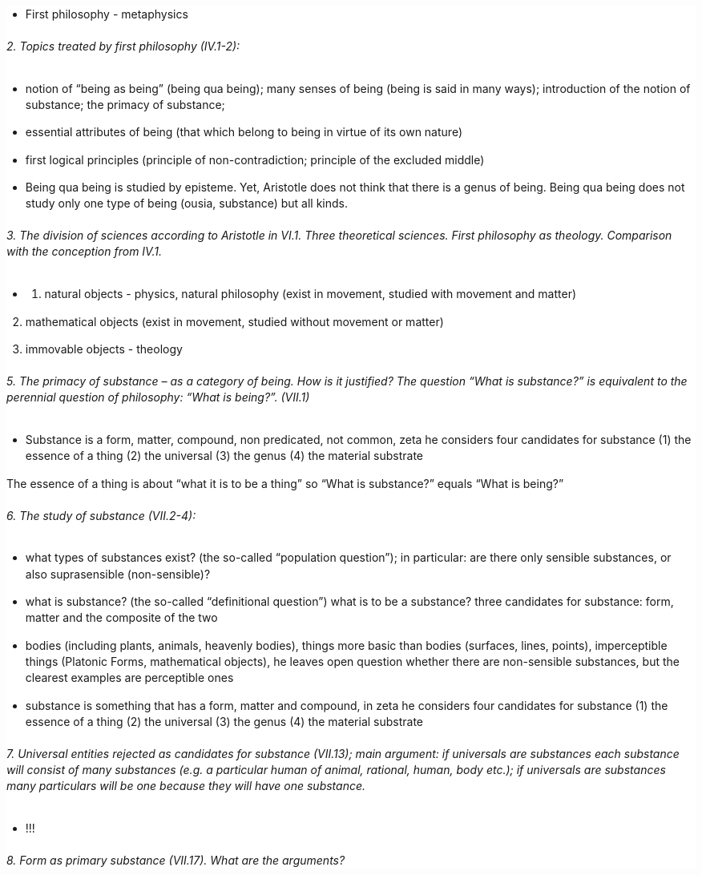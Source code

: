 - First philosophy - metaphysics
###### 2. Topics treated by first philosophy (IV.1-2):

- notion of “being as being” (being qua being); many senses of being (being is said in many ways); introduction of the notion of substance; the primacy of substance;

- essential attributes of being (that which belong to being in virtue of its own nature)

- first logical principles (principle of non-contradiction; principle of the excluded middle)

- Being qua being is studied by episteme. Yet, Aristotle does not think that there is a genus of being. Being qua being does not study only one type of being (ousia, substance) but all kinds.
###### 3. The division of sciences according to Aristotle in VI.1. Three theoretical sciences. First philosophy as theology. Comparison with the conception from IV.1.

- 1. natural objects - physics, natural philosophy (exist in movement, studied with movement and matter)
    
2. mathematical objects (exist in movement, studied without movement or matter)

3. immovable objects - theology

###### 5. The primacy of substance – as a category of being. How is it justified? The question “What is substance?” is equivalent to the perennial question of philosophy: “What is being?”. (VII.1)

- Substance is a form, matter, compound, non predicated, not common, zeta he considers four candidates for substance (1) the essence of a thing (2) the universal (3) the genus (4) the material substrate

The essence of a thing is about “what it is to be a thing” so “What is substance?” equals “What is being?”
###### 6. The study of substance (VII.2-4):

- what types of substances exist? (the so-called “population question”); in particular: are there only sensible substances, or also suprasensible (non-sensible)?

- what is substance? (the so-called “definitional question”) what is to be a substance? three candidates for substance: form, matter and the composite of the two

- bodies (including plants, animals, heavenly bodies), things more basic than bodies (surfaces, lines, points), imperceptible things (Platonic Forms, mathematical objects), he leaves open question whether there are non-sensible substances, but the clearest examples are perceptible ones
    
- substance is something that has a form, matter and compound, in zeta he considers four candidates for substance (1) the essence of a thing (2) the universal (3) the genus (4) the material substrate
###### 7. Universal entities rejected as candidates for substance (VII.13); main argument: if universals are substances each substance will consist of many substances (e.g. a particular human of animal, rational, human, body etc.); if universals are substances many particulars will be one because they will have one substance.

- !!!
###### 8. Form as primary substance (VII.17). What are the arguments?
